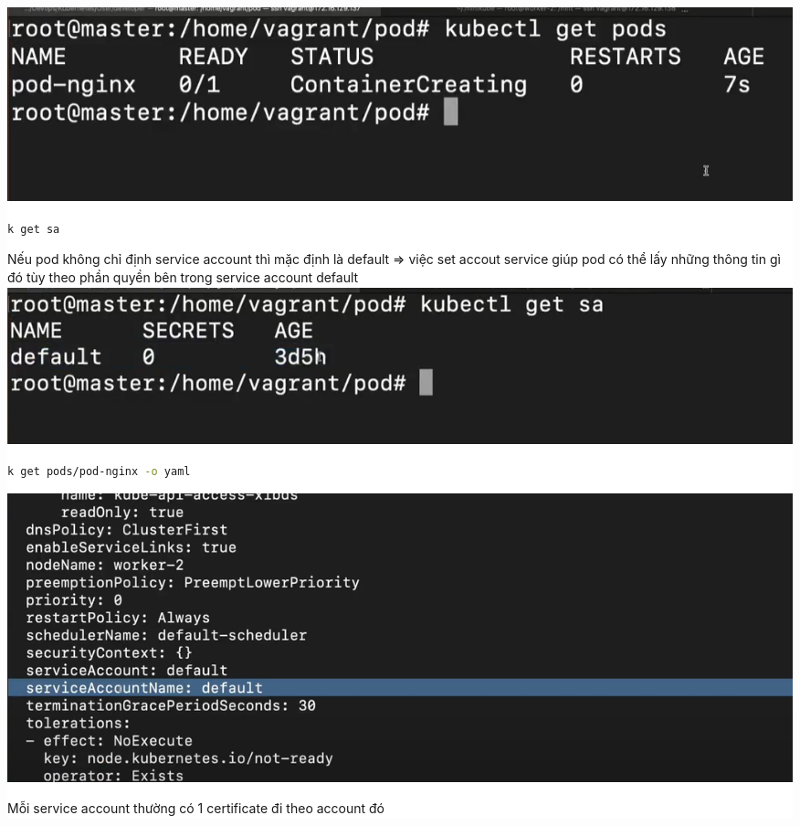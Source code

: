 ![alt text](image.png)

```bash
k get sa
```

Nếu pod không chỉ định service account thì mặc định là default => việc set accout service giúp pod có thể lấy những thông tin gì đó tùy theo phần quyền bên trong service account default
![alt text](image-1.png)

```bash
k get pods/pod-nginx -o yaml
```

![alt text](image-2.png)

Mỗi service account thường có 1 certificate đi theo account đó

